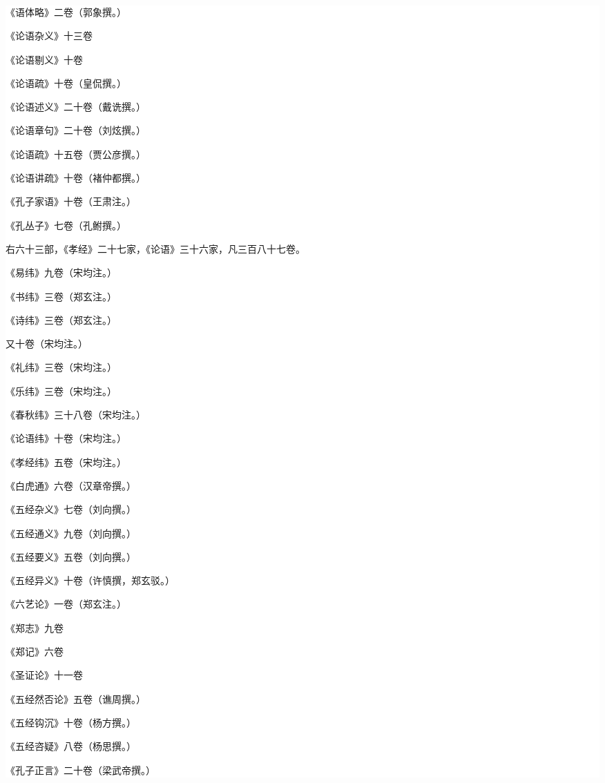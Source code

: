 《语体略》二卷（郭象撰。）

《论语杂义》十三卷

《论语剔义》十卷

《论语疏》十卷（皇侃撰。）

《论语述义》二十卷（戴诜撰。）

《论语章句》二十卷（刘炫撰。）

《论语疏》十五卷（贾公彦撰。）

《论语讲疏》十卷（褚仲都撰。）

《孔子家语》十卷（王肃注。）

《孔丛子》七卷（孔鲋撰。）

右六十三部，《孝经》二十七家，《论语》三十六家，凡三百八十七卷。

《易纬》九卷（宋均注。）

《书纬》三卷（郑玄注。）

《诗纬》三卷（郑玄注。）

又十卷（宋均注。）

《礼纬》三卷（宋均注。）

《乐纬》三卷（宋均注。）

《春秋纬》三十八卷（宋均注。）

《论语纬》十卷（宋均注。）

《孝经纬》五卷（宋均注。）

《白虎通》六卷（汉章帝撰。）

《五经杂义》七卷（刘向撰。）

《五经通义》九卷（刘向撰。）

《五经要义》五卷（刘向撰。）

《五经异义》十卷（许慎撰，郑玄驳。）

《六艺论》一卷（郑玄注。）

《郑志》九卷

《郑记》六卷

《圣证论》十一卷

《五经然否论》五卷（谯周撰。）

《五经钩沉》十卷（杨方撰。）

《五经咨疑》八卷（杨思撰。）

《孔子正言》二十卷（梁武帝撰。）
